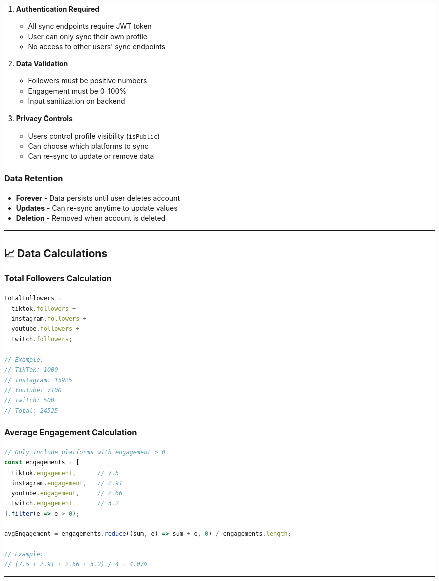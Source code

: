 1. **Authentication Required**
   - All sync endpoints require JWT token
   - User can only sync their own profile
   - No access to other users' sync endpoints

2. **Data Validation**
   - Followers must be positive numbers
   - Engagement must be 0-100%
   - Input sanitization on backend

3. **Privacy Controls**
   - Users control profile visibility (`isPublic`)
   - Can choose which platforms to sync
   - Can re-sync to update or remove data

### Data Retention

- **Forever** - Data persists until user deletes account
- **Updates** - Can re-sync anytime to update values
- **Deletion** - Removed when account is deleted

---

## 📈 Data Calculations

### Total Followers Calculation

```javascript
totalFollowers = 
  tiktok.followers + 
  instagram.followers + 
  youtube.followers + 
  twitch.followers;

// Example:
// TikTok: 1000
// Instagram: 15925
// YouTube: 7100
// Twitch: 500
// Total: 24525
```

### Average Engagement Calculation

```javascript
// Only include platforms with engagement > 0
const engagements = [
  tiktok.engagement,      // 7.5
  instagram.engagement,   // 2.91
  youtube.engagement,     // 2.66
  twitch.engagement       // 3.2
].filter(e => e > 0);

avgEngagement = engagements.reduce((sum, e) => sum + e, 0) / engagements.length;

// Example:
// (7.5 + 2.91 + 2.66 + 3.2) / 4 = 4.07%
```

---